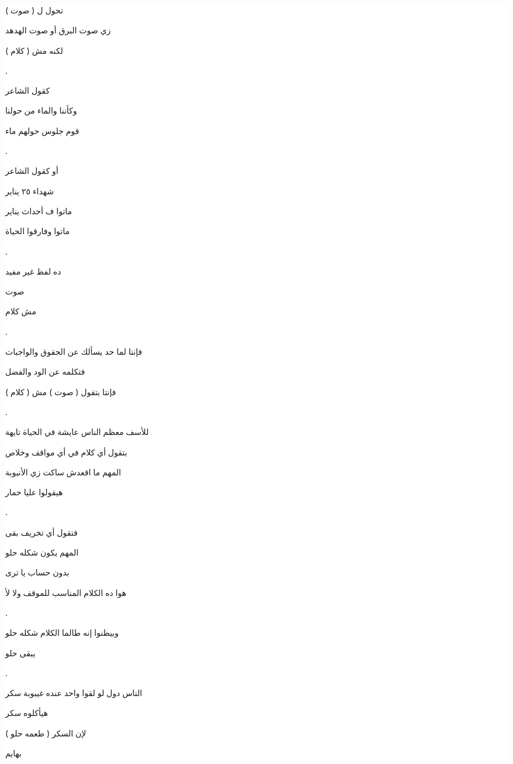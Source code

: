 تحول ل ( صوت )

زي صوت البرق أو صوت الهدهد

لكنه مش ( كلام )

.

كقول الشاعر

وكأننا والماء من حولنا

قوم جلوس حولهم ماء

.

أو كقول الشاعر

شهداء ٢٥ يناير

ماتوا ف أحداث يناير

ماتوا وفارقوا الحياة

.

ده لفظ غير مفيد

صوت

مش كلام

.

فإنتا لما حد يسألك عن الحقوق والواجبات

فتكلمه عن الود والفضل

فإنتا بتقول ( صوت ) مش ( كلام )

.

للأسف معظم الناس عايشة في الحياة تايهة

بتقول أي كلام في أي مواقف وخلاص

المهم ما اقعدش ساكت زي الأنبوبة

هيقولوا عليا حمار

.

فتقول أي تخريف بقى

المهم يكون شكله حلو

بدون حساب يا ترى

هوا ده الكلام المناسب للموقف ولا لأ

.

وبيظنوا إنه طالما الكلام شكله حلو

يبقى حلو

.

الناس دول لو لقوا واحد عنده غيبوبة سكر

هيأكلوه سكر

لإن السكر ( طعمه حلو )

بهايم
